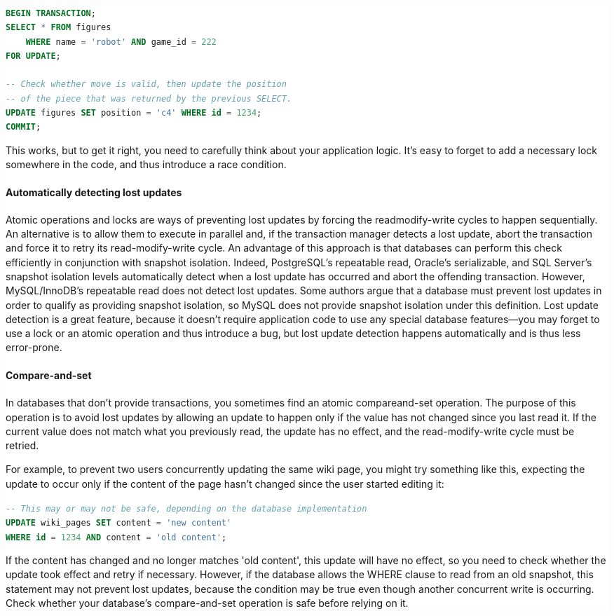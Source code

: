 ```sql
BEGIN TRANSACTION;
SELECT * FROM figures
    WHERE name = 'robot' AND game_id = 222
FOR UPDATE;

-- Check whether move is valid, then update the position
-- of the piece that was returned by the previous SELECT.
UPDATE figures SET position = 'c4' WHERE id = 1234;
COMMIT;
```

This works, but to get it right, you need to carefully think about your application logic.
It’s easy to forget to add a necessary lock somewhere in the code, and thus introduce a race condition.

#### Automatically detecting lost updates

Atomic operations and locks are ways of preventing lost updates by forcing the readmodify-write cycles to happen sequentially.
An alternative is to allow them to execute in parallel and, if the transaction manager detects a lost update, abort the transaction and force it to retry its read-modify-write cycle.
An advantage of this approach is that databases can perform this check efficiently in conjunction with snapshot isolation.
Indeed, PostgreSQL’s repeatable read, Oracle’s serializable, and SQL Server’s snapshot isolation levels automatically detect when a lost update has occurred and abort the offending transaction.
However, MySQL/InnoDB’s repeatable read does not detect lost updates.
Some authors argue that a database must prevent lost updates in order to qualify as providing snapshot isolation, so MySQL does not provide snapshot isolation under this definition.
Lost update detection is a great feature, because it doesn’t require application code to use any special database features—you may forget to use a lock or an atomic operation and thus introduce a bug, but lost update detection happens automatically and is thus less error-prone.

#### Compare-and-set

In databases that don’t provide transactions, you sometimes find an atomic compareand-set operation.
The purpose of this operation is to avoid lost updates by allowing an update to happen only if the value has not changed since you last read it.
If the current value does not match what you previously read, the update has no effect, and the read-modify-write cycle must be retried.

For example, to prevent two users concurrently updating the same wiki page, you might try something like this, expecting the update to occur only if the content of the page hasn’t changed since the user started editing it:

```sql
-- This may or may not be safe, depending on the database implementation
UPDATE wiki_pages SET content = 'new content'
WHERE id = 1234 AND content = 'old content';
```

If the content has changed and no longer matches 'old content', this update will have no effect, so you need to check whether the update took effect and retry if necessary.
However, if the database allows the WHERE clause to read from an old snapshot, this statement may not prevent lost updates, because the condition may be true even though another concurrent write is occurring.
Check whether your database’s compare-and-set operation is safe before relying on it.
